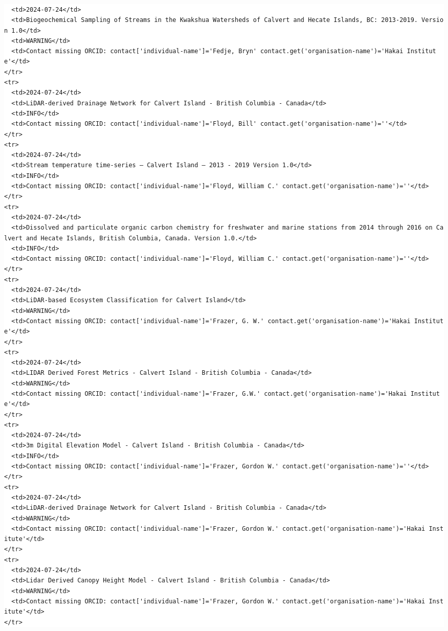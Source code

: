       <td>2024-07-24</td>
      <td>Biogeochemical Sampling of Streams in the Kwakshua Watersheds of Calvert and Hecate Islands, BC: 2013-2019. Version 1.0</td>
      <td>WARNING</td>
      <td>Contact missing ORCID: contact['individual-name']='Fedje, Bryn' contact.get('organisation-name')='Hakai Institute'</td>
    </tr>
    <tr>
      <td>2024-07-24</td>
      <td>LiDAR-derived Drainage Network for Calvert Island - British Columbia - Canada</td>
      <td>INFO</td>
      <td>Contact missing ORCID: contact['individual-name']='Floyd, Bill' contact.get('organisation-name')=''</td>
    </tr>
    <tr>
      <td>2024-07-24</td>
      <td>Stream temperature time-series – Calvert Island – 2013 - 2019 Version 1.0</td>
      <td>INFO</td>
      <td>Contact missing ORCID: contact['individual-name']='Floyd, William C.' contact.get('organisation-name')=''</td>
    </tr>
    <tr>
      <td>2024-07-24</td>
      <td>Dissolved and particulate organic carbon chemistry for freshwater and marine stations from 2014 through 2016 on Calvert and Hecate Islands, British Columbia, Canada. Version 1.0.</td>
      <td>INFO</td>
      <td>Contact missing ORCID: contact['individual-name']='Floyd, William C.' contact.get('organisation-name')=''</td>
    </tr>
    <tr>
      <td>2024-07-24</td>
      <td>LiDAR-based Ecosystem Classification for Calvert Island</td>
      <td>WARNING</td>
      <td>Contact missing ORCID: contact['individual-name']='Frazer, G. W.' contact.get('organisation-name')='Hakai Institute'</td>
    </tr>
    <tr>
      <td>2024-07-24</td>
      <td>LIDAR Derived Forest Metrics - Calvert Island - British Columbia - Canada</td>
      <td>WARNING</td>
      <td>Contact missing ORCID: contact['individual-name']='Frazer, G.W.' contact.get('organisation-name')='Hakai Institute'</td>
    </tr>
    <tr>
      <td>2024-07-24</td>
      <td>3m Digital Elevation Model - Calvert Island - British Columbia - Canada</td>
      <td>INFO</td>
      <td>Contact missing ORCID: contact['individual-name']='Frazer, Gordon W.' contact.get('organisation-name')=''</td>
    </tr>
    <tr>
      <td>2024-07-24</td>
      <td>LiDAR-derived Drainage Network for Calvert Island - British Columbia - Canada</td>
      <td>WARNING</td>
      <td>Contact missing ORCID: contact['individual-name']='Frazer, Gordon W.' contact.get('organisation-name')='Hakai Institute'</td>
    </tr>
    <tr>
      <td>2024-07-24</td>
      <td>Lidar Derived Canopy Height Model - Calvert Island - British Columbia - Canada</td>
      <td>WARNING</td>
      <td>Contact missing ORCID: contact['individual-name']='Frazer, Gordon W.' contact.get('organisation-name')='Hakai Institute'</td>
    </tr>